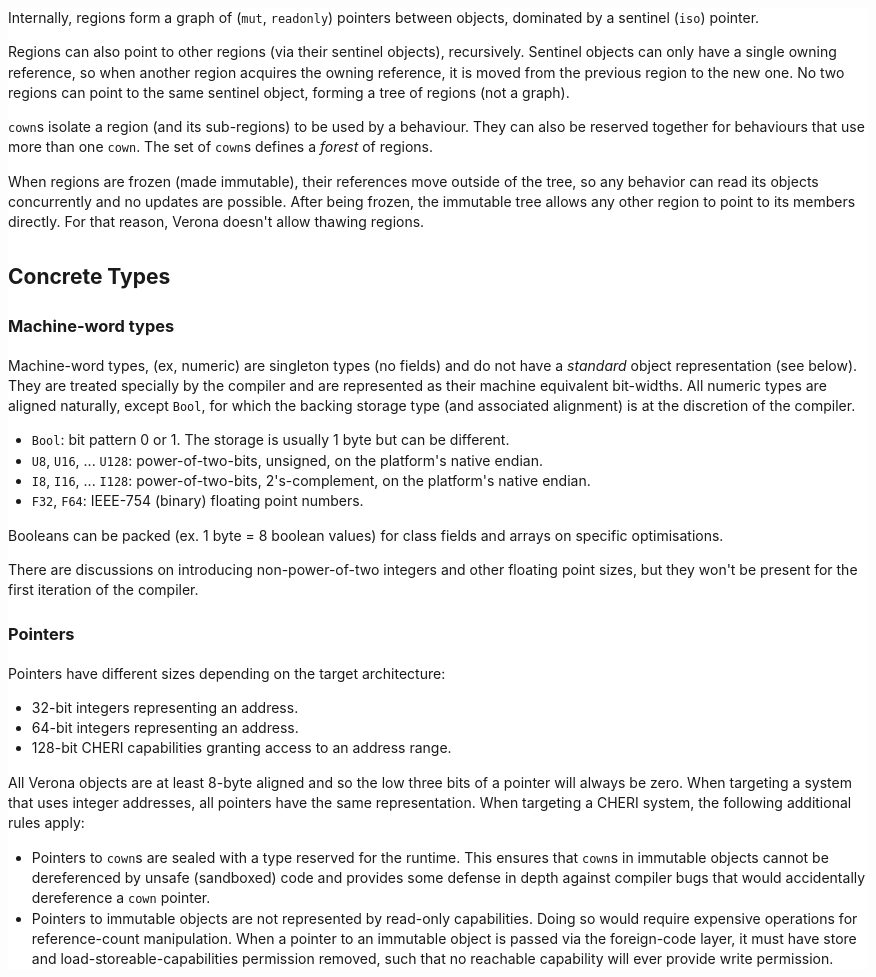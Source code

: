 Internally, regions form a graph of (`mut`, `readonly`) pointers between objects, dominated by a sentinel (`iso`) pointer.

Regions can also point to other regions (via their sentinel objects), recursively.
Sentinel objects can only have a single owning reference, so when another region acquires the owning reference, it is moved from the previous region to the new one.
No two regions can point to the same sentinel object, forming a tree of regions (not a graph).

`cown`s isolate a region (and its sub-regions) to be used by a behaviour.
They can also be reserved together for behaviours that use more than one `cown`.
The set of `cown`s defines a _forest_ of regions.

When regions are frozen (made immutable), their references move outside of the tree, so any behavior can read its objects concurrently and no updates are possible.
After being frozen, the immutable tree allows any other region to point to its members directly.
For that reason, Verona doesn't allow thawing regions.

## Concrete Types

### Machine-word types

Machine-word types, (ex, numeric) are singleton types (no fields) and do not have a _standard_ object representation (see below).
They are treated specially by the compiler and are represented as their machine equivalent bit-widths.
All numeric types are aligned naturally, except `Bool`, for which the backing storage type (and associated alignment) is at the discretion of the compiler.

* `Bool`: bit pattern 0 or 1. The storage is usually 1 byte but can be different.
* `U8`, `U16`, ... `U128`: power-of-two-bits, unsigned, on the platform's native endian.
* `I8`, `I16`, ... `I128`: power-of-two-bits, 2's-complement, on the platform's native endian.
* `F32`, `F64`: IEEE-754 (binary) floating point numbers.

Booleans can be packed (ex. 1 byte = 8 boolean values) for class fields and arrays on specific optimisations.

There are discussions on introducing non-power-of-two integers and other floating point sizes, but they won't be present for the first iteration of the compiler.

### Pointers

Pointers have different sizes depending on the target architecture:
* 32-bit integers representing an address.
* 64-bit integers representing an address.
* 128-bit CHERI capabilities granting access to an address range.

All Verona objects are at least 8-byte aligned and so the low three bits of a pointer will always be zero.
When targeting a system that uses integer addresses, all pointers have the same representation.
When targeting a CHERI system, the following additional rules apply:
* Pointers to `cown`s are sealed with a type reserved for the runtime.
  This ensures that `cown`s in immutable objects cannot be dereferenced by unsafe (sandboxed) code and provides some defense in depth against compiler bugs that would accidentally dereference a `cown` pointer.
* Pointers to immutable objects are not represented by read-only capabilities.
  Doing so would require expensive operations for reference-count manipulation.
  When a pointer to an immutable object is passed via the foreign-code layer, it must have store and load-storeable-capabilities permission removed, such that no reachable capability will ever provide write permission.
